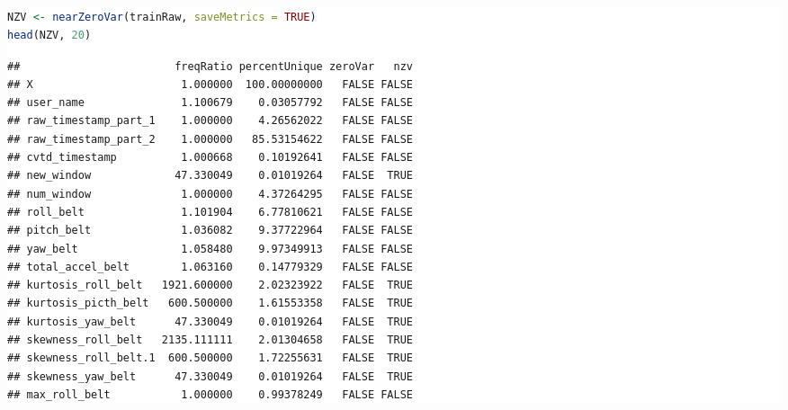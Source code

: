 ``` r
NZV <- nearZeroVar(trainRaw, saveMetrics = TRUE)
head(NZV, 20)
```

    ##                        freqRatio percentUnique zeroVar   nzv
    ## X                       1.000000  100.00000000   FALSE FALSE
    ## user_name               1.100679    0.03057792   FALSE FALSE
    ## raw_timestamp_part_1    1.000000    4.26562022   FALSE FALSE
    ## raw_timestamp_part_2    1.000000   85.53154622   FALSE FALSE
    ## cvtd_timestamp          1.000668    0.10192641   FALSE FALSE
    ## new_window             47.330049    0.01019264   FALSE  TRUE
    ## num_window              1.000000    4.37264295   FALSE FALSE
    ## roll_belt               1.101904    6.77810621   FALSE FALSE
    ## pitch_belt              1.036082    9.37722964   FALSE FALSE
    ## yaw_belt                1.058480    9.97349913   FALSE FALSE
    ## total_accel_belt        1.063160    0.14779329   FALSE FALSE
    ## kurtosis_roll_belt   1921.600000    2.02323922   FALSE  TRUE
    ## kurtosis_picth_belt   600.500000    1.61553358   FALSE  TRUE
    ## kurtosis_yaw_belt      47.330049    0.01019264   FALSE  TRUE
    ## skewness_roll_belt   2135.111111    2.01304658   FALSE  TRUE
    ## skewness_roll_belt.1  600.500000    1.72255631   FALSE  TRUE
    ## skewness_yaw_belt      47.330049    0.01019264   FALSE  TRUE
    ## max_roll_belt           1.000000    0.99378249   FALSE FALSE